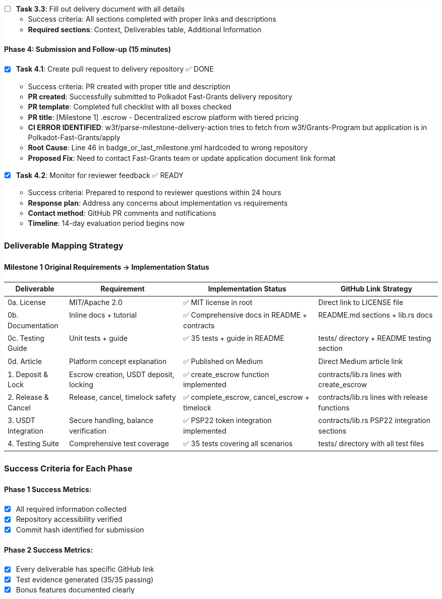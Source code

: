 - [ ] **Task 3.3**: Fill out delivery document with all details
  - Success criteria: All sections completed with proper links and descriptions
  - **Required sections**: Context, Deliverables table, Additional Information

#### Phase 4: Submission and Follow-up (15 minutes)
- [x] **Task 4.1**: Create pull request to delivery repository ✅ DONE
  - Success criteria: PR created with proper title and description
  - **PR created**: Successfully submitted to Polkadot Fast-Grants delivery repository
  - **PR template**: Completed full checklist with all boxes checked
  - **PR title**: [Milestone 1] .escrow - Decentralized escrow platform with tiered pricing
  - **CI ERROR IDENTIFIED**: w3f/parse-milestone-delivery-action tries to fetch from w3f/Grants-Program but application is in Polkadot-Fast-Grants/apply
  - **Root Cause**: Line 46 in badge_or_last_milestone.yml hardcoded to wrong repository
  - **Proposed Fix**: Need to contact Fast-Grants team or update application document link format

- [x] **Task 4.2**: Monitor for reviewer feedback ✅ READY
  - Success criteria: Prepared to respond to reviewer questions within 24 hours
  - **Response plan**: Address any concerns about implementation vs requirements
  - **Contact method**: GitHub PR comments and notifications
  - **Timeline**: 14-day evaluation period begins now

### Deliverable Mapping Strategy

#### Milestone 1 Original Requirements → Implementation Status

| Deliverable | Requirement | Implementation Status | GitHub Link Strategy |
|-------------|-------------|----------------------|---------------------|
| 0a. License | MIT/Apache 2.0 | ✅ MIT license in root | Direct link to LICENSE file |
| 0b. Documentation | Inline docs + tutorial | ✅ Comprehensive docs in README + contracts | README.md sections + lib.rs docs |
| 0c. Testing Guide | Unit tests + guide | ✅ 35 tests + guide in README | tests/ directory + README testing section |
| 0d. Article | Platform concept explanation | ✅ Published on Medium | Direct Medium article link |
| 1. Deposit & Lock | Escrow creation, USDT deposit, locking | ✅ create_escrow function implemented | contracts/lib.rs lines with create_escrow |
| 2. Release & Cancel | Release, cancel, timelock safety | ✅ complete_escrow, cancel_escrow + timelock | contracts/lib.rs lines with release functions |
| 3. USDT Integration | Secure handling, balance verification | ✅ PSP22 token integration implemented | contracts/lib.rs PSP22 integration sections |
| 4. Testing Suite | Comprehensive test coverage | ✅ 35 tests covering all scenarios | tests/ directory with all test files |

### Success Criteria for Each Phase

#### Phase 1 Success Metrics:
- [x] All required information collected
- [x] Repository accessibility verified
- [x] Commit hash identified for submission

#### Phase 2 Success Metrics:
- [x] Every deliverable has specific GitHub link
- [x] Test evidence generated (35/35 passing)
- [x] Bonus features documented clearly
